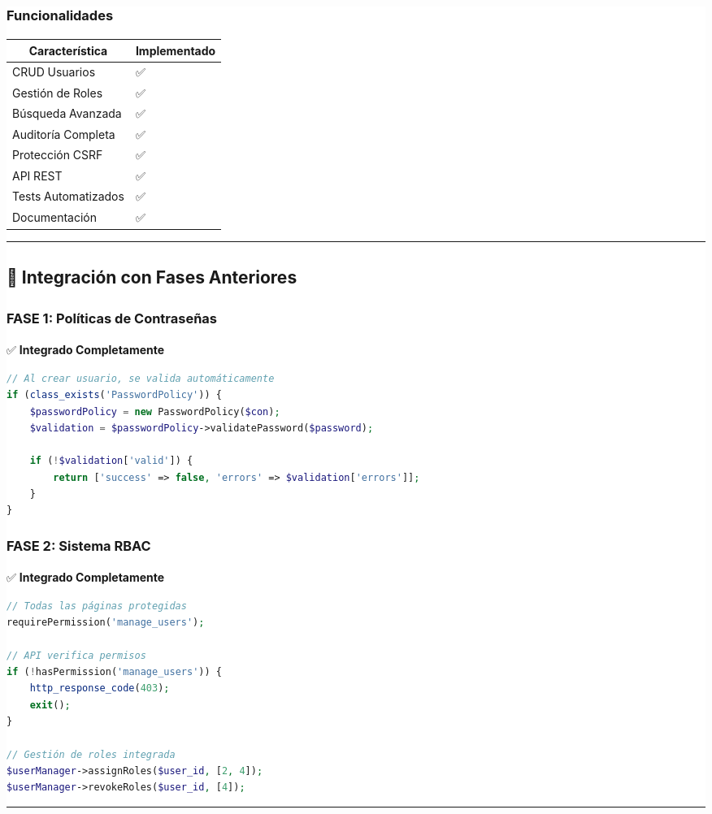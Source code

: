 ### Funcionalidades

| Característica | Implementado |
|----------------|--------------|
| CRUD Usuarios | ✅ |
| Gestión de Roles | ✅ |
| Búsqueda Avanzada | ✅ |
| Auditoría Completa | ✅ |
| Protección CSRF | ✅ |
| API REST | ✅ |
| Tests Automatizados | ✅ |
| Documentación | ✅ |

---

## 🔗 Integración con Fases Anteriores

### FASE 1: Políticas de Contraseñas

✅ **Integrado Completamente**

```php
// Al crear usuario, se valida automáticamente
if (class_exists('PasswordPolicy')) {
    $passwordPolicy = new PasswordPolicy($con);
    $validation = $passwordPolicy->validatePassword($password);

    if (!$validation['valid']) {
        return ['success' => false, 'errors' => $validation['errors']];
    }
}
```

### FASE 2: Sistema RBAC

✅ **Integrado Completamente**

```php
// Todas las páginas protegidas
requirePermission('manage_users');

// API verifica permisos
if (!hasPermission('manage_users')) {
    http_response_code(403);
    exit();
}

// Gestión de roles integrada
$userManager->assignRoles($user_id, [2, 4]);
$userManager->revokeRoles($user_id, [4]);
```

---